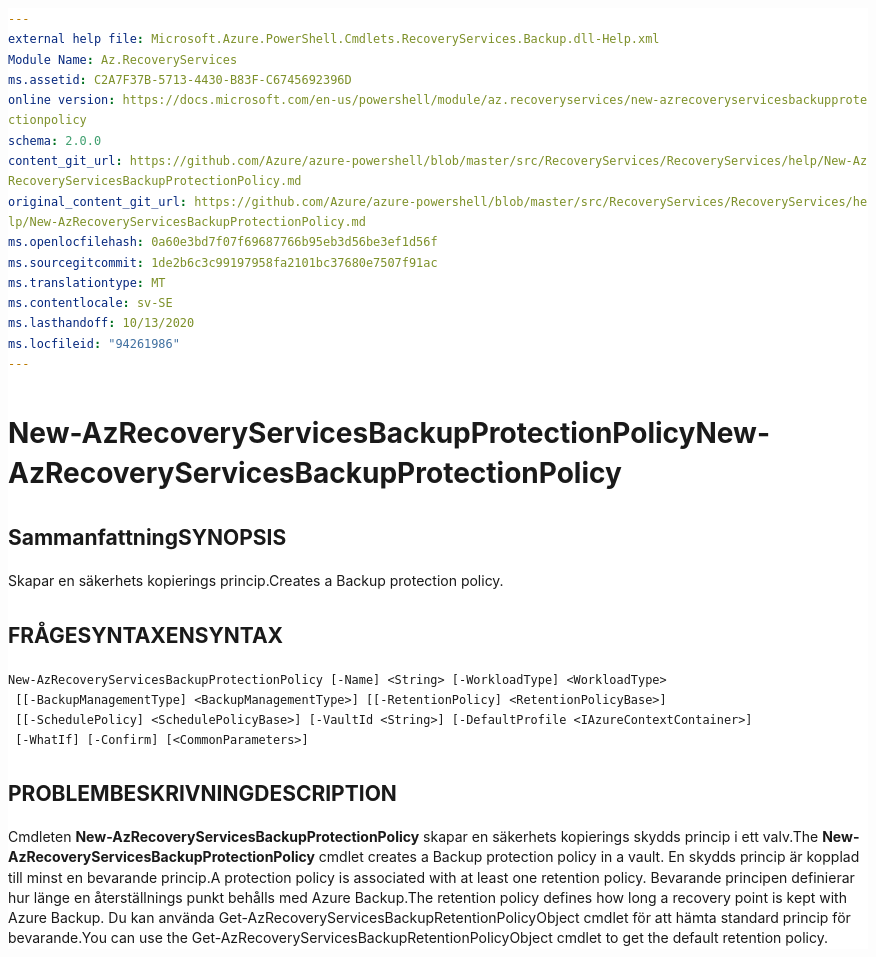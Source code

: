 ```yaml
---
external help file: Microsoft.Azure.PowerShell.Cmdlets.RecoveryServices.Backup.dll-Help.xml
Module Name: Az.RecoveryServices
ms.assetid: C2A7F37B-5713-4430-B83F-C6745692396D
online version: https://docs.microsoft.com/en-us/powershell/module/az.recoveryservices/new-azrecoveryservicesbackupprotectionpolicy
schema: 2.0.0
content_git_url: https://github.com/Azure/azure-powershell/blob/master/src/RecoveryServices/RecoveryServices/help/New-AzRecoveryServicesBackupProtectionPolicy.md
original_content_git_url: https://github.com/Azure/azure-powershell/blob/master/src/RecoveryServices/RecoveryServices/help/New-AzRecoveryServicesBackupProtectionPolicy.md
ms.openlocfilehash: 0a60e3bd7f07f69687766b95eb3d56be3ef1d56f
ms.sourcegitcommit: 1de2b6c3c99197958fa2101bc37680e7507f91ac
ms.translationtype: MT
ms.contentlocale: sv-SE
ms.lasthandoff: 10/13/2020
ms.locfileid: "94261986"
---
```

# <span data-ttu-id="464ac-101">New-AzRecoveryServicesBackupProtectionPolicy</span><span class="sxs-lookup"><span data-stu-id="464ac-101">New-AzRecoveryServicesBackupProtectionPolicy</span></span>

## <span data-ttu-id="464ac-102">Sammanfattning</span><span class="sxs-lookup"><span data-stu-id="464ac-102">SYNOPSIS</span></span>
<span data-ttu-id="464ac-103">Skapar en säkerhets kopierings princip.</span><span class="sxs-lookup"><span data-stu-id="464ac-103">Creates a Backup protection policy.</span></span>

## <span data-ttu-id="464ac-104">FRÅGESYNTAXEN</span><span class="sxs-lookup"><span data-stu-id="464ac-104">SYNTAX</span></span>

```
New-AzRecoveryServicesBackupProtectionPolicy [-Name] <String> [-WorkloadType] <WorkloadType>
 [[-BackupManagementType] <BackupManagementType>] [[-RetentionPolicy] <RetentionPolicyBase>]
 [[-SchedulePolicy] <SchedulePolicyBase>] [-VaultId <String>] [-DefaultProfile <IAzureContextContainer>]
 [-WhatIf] [-Confirm] [<CommonParameters>]
```

## <span data-ttu-id="464ac-105">PROBLEMBESKRIVNING</span><span class="sxs-lookup"><span data-stu-id="464ac-105">DESCRIPTION</span></span>
<span data-ttu-id="464ac-106">Cmdleten **New-AzRecoveryServicesBackupProtectionPolicy** skapar en säkerhets kopierings skydds princip i ett valv.</span><span class="sxs-lookup"><span data-stu-id="464ac-106">The **New-AzRecoveryServicesBackupProtectionPolicy** cmdlet creates a Backup protection policy in a vault.</span></span>
<span data-ttu-id="464ac-107">En skydds princip är kopplad till minst en bevarande princip.</span><span class="sxs-lookup"><span data-stu-id="464ac-107">A protection policy is associated with at least one retention policy.</span></span>
<span data-ttu-id="464ac-108">Bevarande principen definierar hur länge en återställnings punkt behålls med Azure Backup.</span><span class="sxs-lookup"><span data-stu-id="464ac-108">The retention policy defines how long a recovery point is kept with Azure Backup.</span></span>
<span data-ttu-id="464ac-109">Du kan använda Get-AzRecoveryServicesBackupRetentionPolicyObject cmdlet för att hämta standard princip för bevarande.</span><span class="sxs-lookup"><span data-stu-id="464ac-109">You can use the Get-AzRecoveryServicesBackupRetentionPolicyObject cmdlet to get the default retention policy.</span></span>